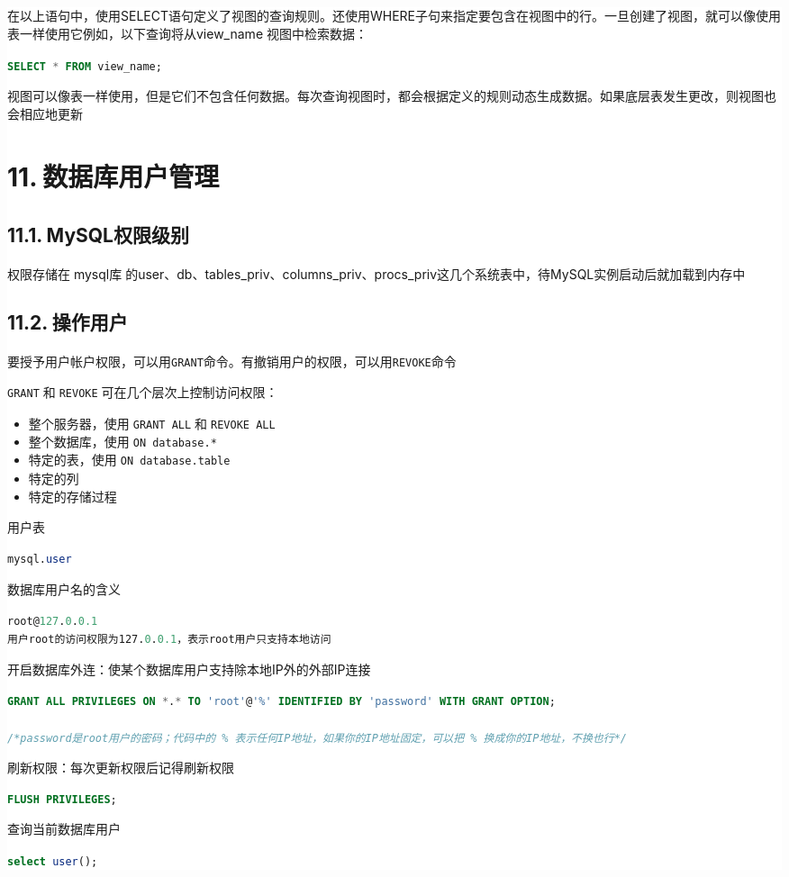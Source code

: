 在以上语句中，使用SELECT语句定义了视图的查询规则。还使用WHERE子句来指定要包含在视图中的行。一旦创建了视图，就可以像使用表一样使用它例如，以下查询将从view_name 视图中检索数据：

```sql
SELECT * FROM view_name;
```

视图可以像表一样使用，但是它们不包含任何数据。每次查询视图时，都会根据定义的规则动态生成数据。如果底层表发生更改，则视图也会相应地更新

# 11. 数据库用户管理

## 11.1. MySQL权限级别

权限存储在 mysql库 的user、db、tables_priv、columns_priv、procs_priv这几个系统表中，待MySQL实例启动后就加载到内存中

## 11.2. 操作用户

要授予用户帐户权限，可以用`GRANT`命令。有撤销用户的权限，可以用`REVOKE`命令

`GRANT` 和 `REVOKE` 可在几个层次上控制访问权限：

- 整个服务器，使用 `GRANT ALL` 和 `REVOKE ALL`
- 整个数据库，使用 `ON database.*`
- 特定的表，使用 `ON database.table`
- 特定的列
- 特定的存储过程

用户表

```sql
mysql.user
```

数据库用户名的含义

```sql
root@127.0.0.1
用户root的访问权限为127.0.0.1，表示root用户只支持本地访问
```

开启数据库外连：使某个数据库用户支持除本地IP外的外部IP连接

```sql
GRANT ALL PRIVILEGES ON *.* TO 'root'@'%' IDENTIFIED BY 'password' WITH GRANT OPTION;

/*password是root用户的密码；代码中的 % 表示任何IP地址，如果你的IP地址固定，可以把 % 换成你的IP地址，不换也行*/
```

刷新权限：每次更新权限后记得刷新权限

```sql
FLUSH PRIVILEGES;
```

查询当前数据库用户

```sql
select user();
```
